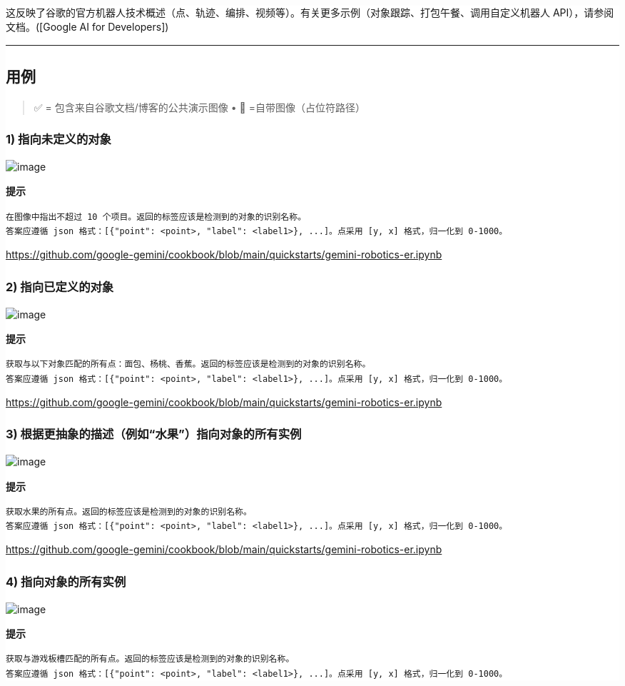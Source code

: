 这反映了谷歌的官方机器人技术概述（点、轨迹、编排、视频等）。有关更多示例（对象跟踪、打包午餐、调用自定义机器人 API），请参阅文档。([Google AI for Developers])

---

## 用例

> ✅ = 包含来自谷歌文档/博客的公共演示图像 • 🧩 =自带图像（占位符路径）

### 1) 指向未定义的对象

<img width="801" height="598" alt="image" src="https://github.com/user-attachments/assets/35881c79-922e-43dd-9d1c-b22e4f66715d" />

**提示**

```
在图像中指出不超过 10 个项目。返回的标签应该是检测到的对象的识别名称。
答案应遵循 json 格式：[{"point": <point>, "label": <label1>}, ...]。点采用 [y, x] 格式，归一化到 0-1000。
```

https://github.com/google-gemini/cookbook/blob/main/quickstarts/gemini-robotics-er.ipynb

### 2) 指向已定义的对象

<img width="800" height="601" alt="image" src="https://github.com/user-attachments/assets/8bf517fa-a094-40c9-be65-6c7bedfde295" />

**提示**

```
获取与以下对象匹配的所有点：面包、杨桃、香蕉。返回的标签应该是检测到的对象的识别名称。
答案应遵循 json 格式：[{"point": <point>, "label": <label1>}, ...]。点采用 [y, x] 格式，归一化到 0-1000。
```

https://github.com/google-gemini/cookbook/blob/main/quickstarts/gemini-robotics-er.ipynb

### 3) 根据更抽象的描述（例如“水果”）指向对象的所有实例

<img width="798" height="597" alt="image" src="https://github.com/user-attachments/assets/974995c1-9a92-4c04-9e89-3bcbefdd22d8" />

**提示**

```
获取水果的所有点。返回的标签应该是检测到的对象的识别名称。
答案应遵循 json 格式：[{"point": <point>, "label": <label1>}, ...]。点采用 [y, x] 格式，归一化到 0-1000。
```

https://github.com/google-gemini/cookbook/blob/main/quickstarts/gemini-robotics-er.ipynb

### 4) 指向对象的所有实例

<img width="799" height="450" alt="image" src="https://github.com/user-attachments/assets/93382594-8156-43ff-9864-aa627346b2ae" />

**提示**

```
获取与游戏板槽匹配的所有点。返回的标签应该是检测到的对象的识别名称。
答案应遵循 json 格式：[{"point": <point>, "label": <label1>}, ...]。点采用 [y, x] 格式，归一化到 0-1000。
```
